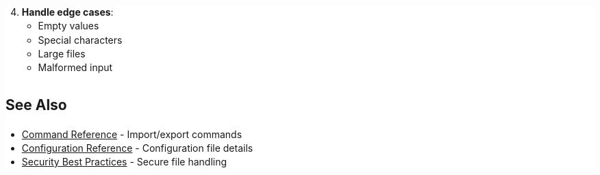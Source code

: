 4. **Handle edge cases**:
   - Empty values
   - Special characters
   - Large files
   - Malformed input

## See Also

- [Command Reference](./COMMANDS.md) - Import/export commands
- [Configuration Reference](./CONFIGURATION.md) - Configuration file details
- [Security Best Practices](../guides/SECURITY_BEST_PRACTICES.md) - Secure file handling
